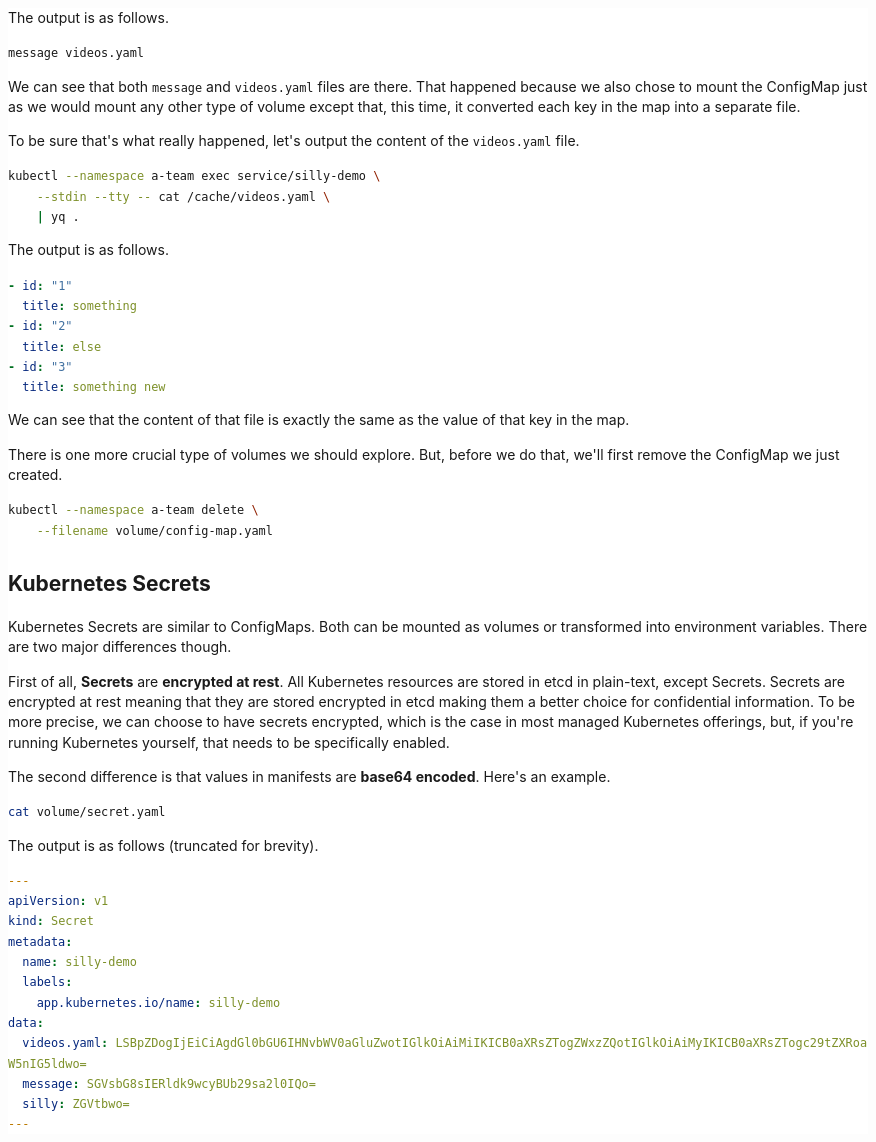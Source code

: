 The output is as follows.

```
message videos.yaml
```

We can see that both `message` and `videos.yaml` files are there. That happened because we also chose to mount the ConfigMap just as we would mount any other type of volume except that, this time, it converted each key in the map into a separate file.

To be sure that's what really happened, let's output the content of the `videos.yaml` file.

```sh
kubectl --namespace a-team exec service/silly-demo \
    --stdin --tty -- cat /cache/videos.yaml \
    | yq .
```

The output is as follows.

```yaml
- id: "1"
  title: something
- id: "2"
  title: else
- id: "3"
  title: something new
```

We can see that the content of that file is exactly the same as the value of that key in the map.

There is one more crucial type of volumes we should explore. But, before we do that, we'll first remove the ConfigMap we just created.

```sh
kubectl --namespace a-team delete \
    --filename volume/config-map.yaml
```

## Kubernetes Secrets

Kubernetes Secrets are similar to ConfigMaps. Both can be mounted as volumes or transformed into environment variables. There are two major differences though.

First of all, **Secrets** are **encrypted at rest**. All Kubernetes resources are stored in etcd in plain-text, except Secrets. Secrets are encrypted at rest meaning that they are stored encrypted in etcd making them a better choice for confidential information. To be more precise, we can choose to have secrets encrypted, which is the case in most managed Kubernetes offerings, but, if you're running Kubernetes yourself, that needs to be specifically enabled.

The second difference is that values in manifests are **base64 encoded**. Here's an example.

```sh
cat volume/secret.yaml
```

The output is as follows (truncated for brevity).

```yaml
---
apiVersion: v1
kind: Secret
metadata:
  name: silly-demo
  labels:
    app.kubernetes.io/name: silly-demo
data:
  videos.yaml: LSBpZDogIjEiCiAgdGl0bGU6IHNvbWV0aGluZwotIGlkOiAiMiIKICB0aXRsZTogZWxzZQotIGlkOiAiMyIKICB0aXRsZTogc29tZXRoaW5nIG5ldwo=
  message: SGVsbG8sIERldk9wcyBUb29sa2l0IQo=
  silly: ZGVtbwo=
---
```